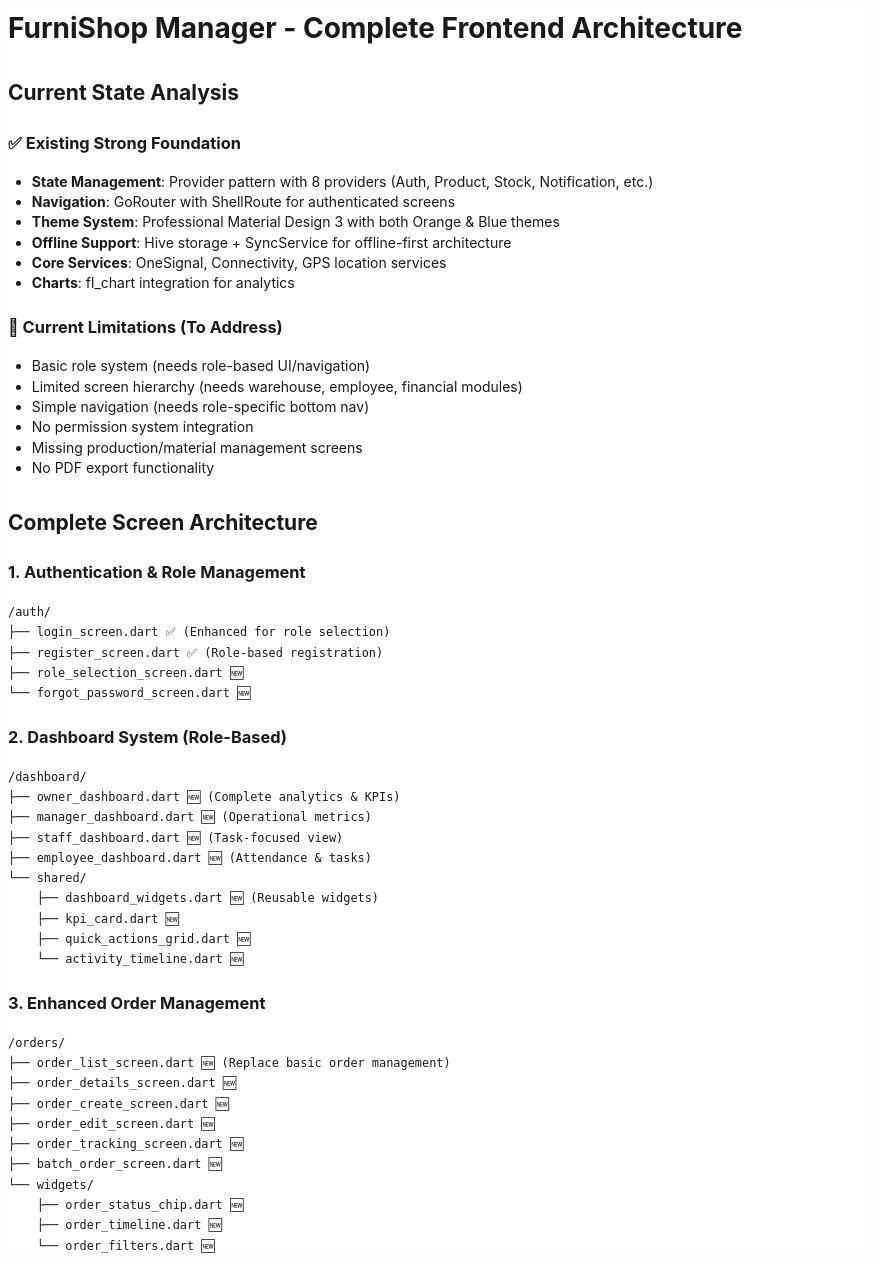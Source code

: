 # FurniShop Manager - Complete Frontend Architecture

## Current State Analysis

### ✅ Existing Strong Foundation
- **State Management**: Provider pattern with 8 providers (Auth, Product, Stock, Notification, etc.)
- **Navigation**: GoRouter with ShellRoute for authenticated screens
- **Theme System**: Professional Material Design 3 with both Orange & Blue themes
- **Offline Support**: Hive storage + SyncService for offline-first architecture
- **Core Services**: OneSignal, Connectivity, GPS location services
- **Charts**: fl_chart integration for analytics

### 🔧 Current Limitations (To Address)
- Basic role system (needs role-based UI/navigation)
- Limited screen hierarchy (needs warehouse, employee, financial modules)
- Simple navigation (needs role-specific bottom nav)
- No permission system integration
- Missing production/material management screens
- No PDF export functionality

## Complete Screen Architecture

### 1. Authentication & Role Management
```
/auth/
├── login_screen.dart ✅ (Enhanced for role selection)
├── register_screen.dart ✅ (Role-based registration)
├── role_selection_screen.dart 🆕
└── forgot_password_screen.dart 🆕
```

### 2. Dashboard System (Role-Based)
```
/dashboard/
├── owner_dashboard.dart 🆕 (Complete analytics & KPIs)
├── manager_dashboard.dart 🆕 (Operational metrics)
├── staff_dashboard.dart 🆕 (Task-focused view)
├── employee_dashboard.dart 🆕 (Attendance & tasks)
└── shared/
    ├── dashboard_widgets.dart 🆕 (Reusable widgets)
    ├── kpi_card.dart 🆕
    ├── quick_actions_grid.dart 🆕
    └── activity_timeline.dart 🆕
```

### 3. Enhanced Order Management
```
/orders/
├── order_list_screen.dart 🆕 (Replace basic order management)
├── order_details_screen.dart 🆕
├── order_create_screen.dart 🆕
├── order_edit_screen.dart 🆕
├── order_tracking_screen.dart 🆕
├── batch_order_screen.dart 🆕
└── widgets/
    ├── order_status_chip.dart 🆕
    ├── order_timeline.dart 🆕
    └── order_filters.dart 🆕
```
